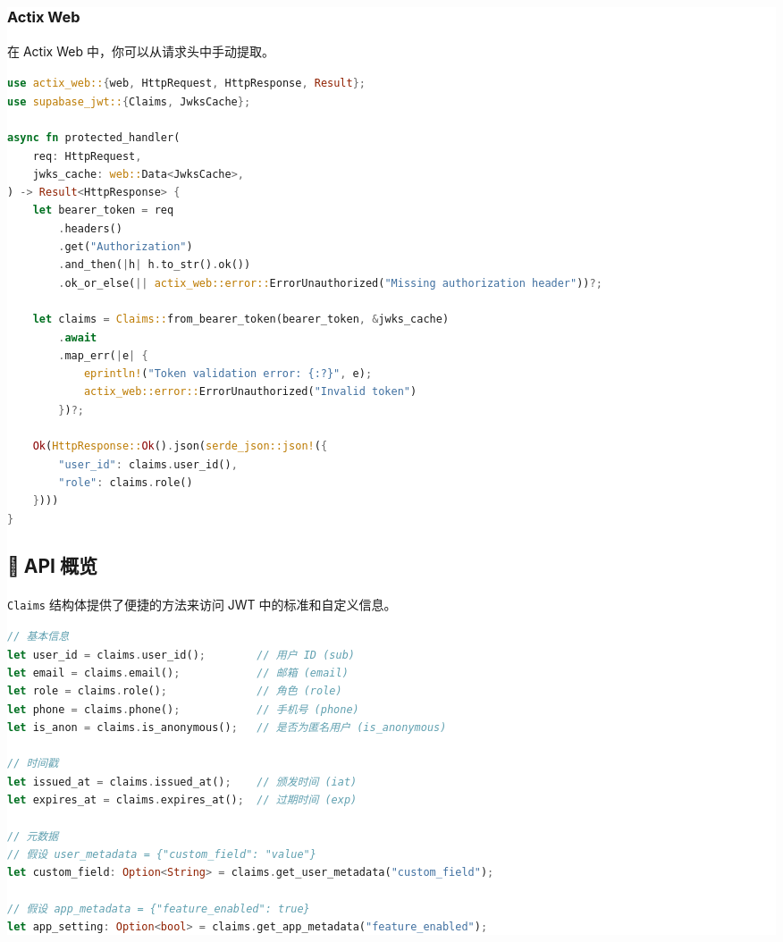 
### Actix Web

在 Actix Web 中，你可以从请求头中手动提取。

```rust
use actix_web::{web, HttpRequest, HttpResponse, Result};
use supabase_jwt::{Claims, JwksCache};

async fn protected_handler(
    req: HttpRequest,
    jwks_cache: web::Data<JwksCache>,
) -> Result<HttpResponse> {
    let bearer_token = req
        .headers()
        .get("Authorization")
        .and_then(|h| h.to_str().ok())
        .ok_or_else(|| actix_web::error::ErrorUnauthorized("Missing authorization header"))?;

    let claims = Claims::from_bearer_token(bearer_token, &jwks_cache)
        .await
        .map_err(|e| {
            eprintln!("Token validation error: {:?}", e);
            actix_web::error::ErrorUnauthorized("Invalid token")
        })?;
    
    Ok(HttpResponse::Ok().json(serde_json::json!({
        "user_id": claims.user_id(),
        "role": claims.role()
    })))
}
```

## 📖 API 概览

`Claims` 结构体提供了便捷的方法来访问 JWT 中的标准和自定义信息。

```rust
// 基本信息
let user_id = claims.user_id();        // 用户 ID (sub)
let email = claims.email();            // 邮箱 (email)
let role = claims.role();              // 角色 (role)
let phone = claims.phone();            // 手机号 (phone)
let is_anon = claims.is_anonymous();   // 是否为匿名用户 (is_anonymous)

// 时间戳
let issued_at = claims.issued_at();    // 颁发时间 (iat)
let expires_at = claims.expires_at();  // 过期时间 (exp)

// 元数据
// 假设 user_metadata = {"custom_field": "value"}
let custom_field: Option<String> = claims.get_user_metadata("custom_field");

// 假设 app_metadata = {"feature_enabled": true}
let app_setting: Option<bool> = claims.get_app_metadata("feature_enabled");
```
